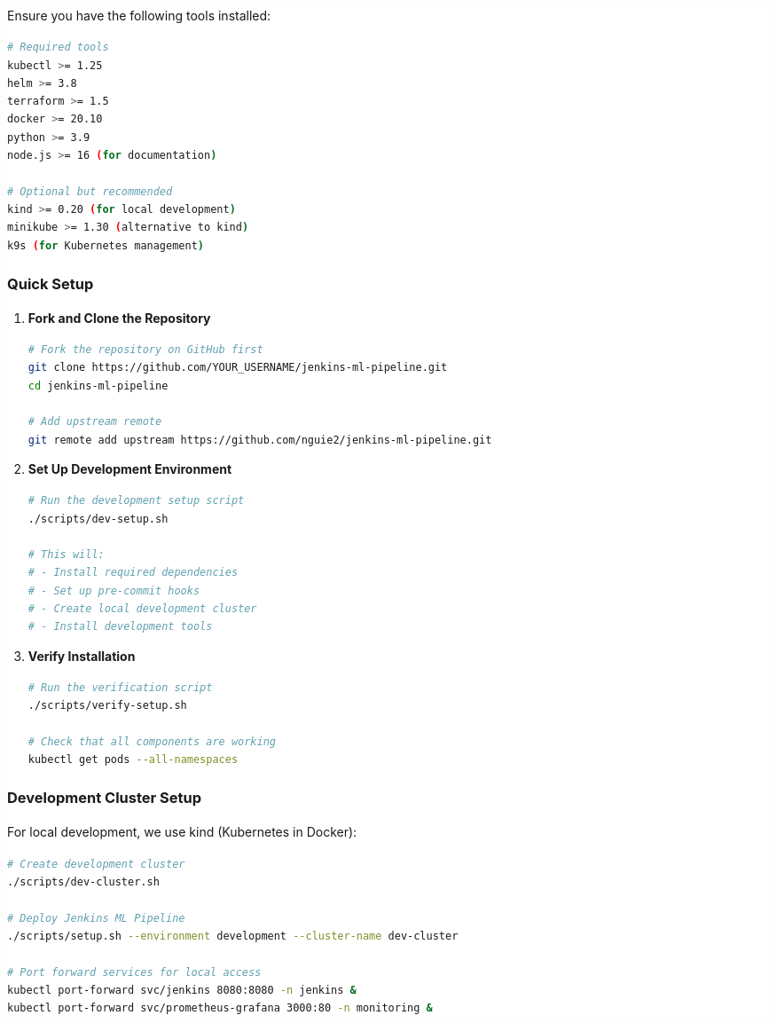 Ensure you have the following tools installed:

```bash
# Required tools
kubectl >= 1.25
helm >= 3.8
terraform >= 1.5
docker >= 20.10
python >= 3.9
node.js >= 16 (for documentation)

# Optional but recommended
kind >= 0.20 (for local development)
minikube >= 1.30 (alternative to kind)
k9s (for Kubernetes management)
```

### Quick Setup

1. **Fork and Clone the Repository**
   ```bash
   # Fork the repository on GitHub first
   git clone https://github.com/YOUR_USERNAME/jenkins-ml-pipeline.git
   cd jenkins-ml-pipeline
   
   # Add upstream remote
   git remote add upstream https://github.com/nguie2/jenkins-ml-pipeline.git
   ```

2. **Set Up Development Environment**
   ```bash
   # Run the development setup script
   ./scripts/dev-setup.sh
   
   # This will:
   # - Install required dependencies
   # - Set up pre-commit hooks
   # - Create local development cluster
   # - Install development tools
   ```

3. **Verify Installation**
   ```bash
   # Run the verification script
   ./scripts/verify-setup.sh
   
   # Check that all components are working
   kubectl get pods --all-namespaces
   ```

### Development Cluster Setup

For local development, we use kind (Kubernetes in Docker):

```bash
# Create development cluster
./scripts/dev-cluster.sh

# Deploy Jenkins ML Pipeline
./scripts/setup.sh --environment development --cluster-name dev-cluster

# Port forward services for local access
kubectl port-forward svc/jenkins 8080:8080 -n jenkins &
kubectl port-forward svc/prometheus-grafana 3000:80 -n monitoring &
```
